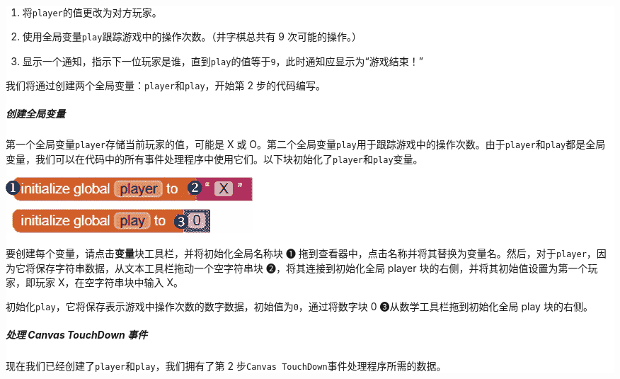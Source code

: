 1.  将`player`的值更改为对方玩家。

1.  使用全局变量`play`跟踪游戏中的操作次数。（井字棋总共有 9 次可能的操作。）

1.  显示一个通知，指示下一位玩家是谁，直到`play`的值等于`9`，此时通知应显示为“游戏结束！”

我们将通过创建两个全局变量：`player`和`play`，开始第 2 步的代码编写。

##### **创建全局变量**

第一个全局变量`player`存储当前玩家的值，可能是 X 或 O。第二个全局变量`play`用于跟踪游戏中的操作次数。由于`player`和`play`都是全局变量，我们可以在代码中的所有事件处理程序中使用它们。以下块初始化了`player`和`play`变量。

![Image](img/f0111-01.jpg)

要创建每个变量，请点击**变量**块工具栏，并将初始化全局名称块 ➊ 拖到查看器中，点击名称并将其替换为变量名。然后，对于`player`，因为它将保存字符串数据，从文本工具栏拖动一个空字符串块 ➋，将其连接到初始化全局 player 块的右侧，并将其初始值设置为第一个玩家，即玩家 X，在空字符串块中输入 X。

初始化`play`，它将保存表示游戏中操作次数的数字数据，初始值为`0`，通过将数字块 0 ➌从数学工具栏拖到初始化全局 play 块的右侧。

##### **处理 Canvas TouchDown 事件**

现在我们已经创建了`player`和`play`，我们拥有了第 2 步`Canvas TouchDown`事件处理程序所需的数据。
